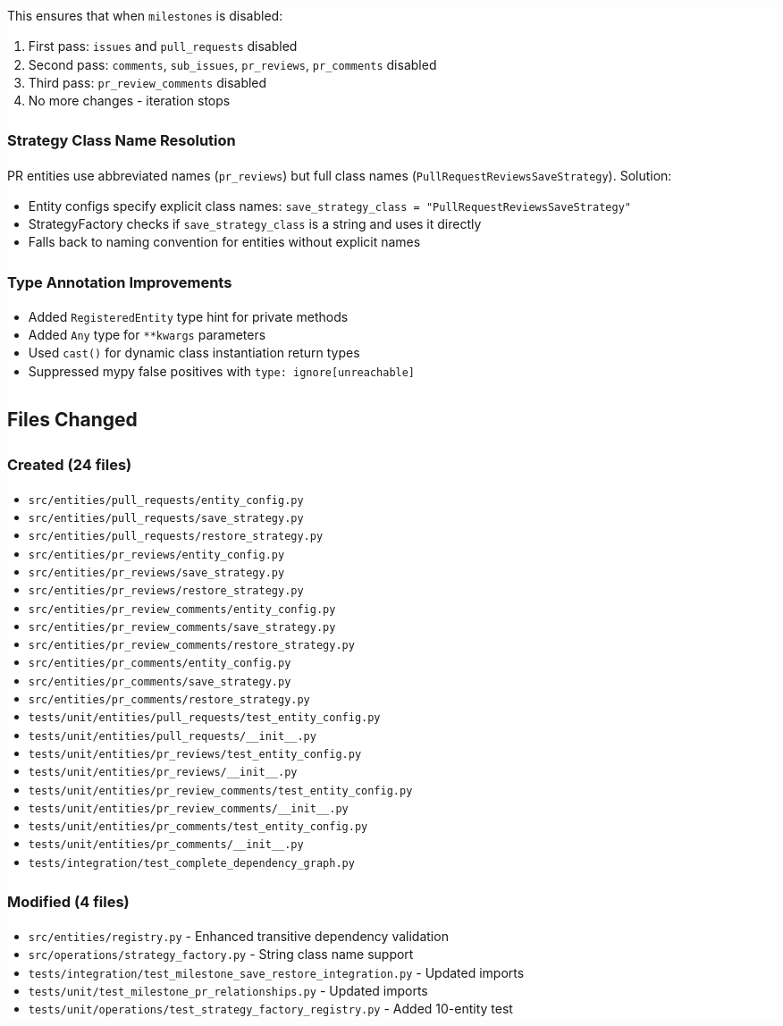 This ensures that when `milestones` is disabled:
1. First pass: `issues` and `pull_requests` disabled
2. Second pass: `comments`, `sub_issues`, `pr_reviews`, `pr_comments` disabled
3. Third pass: `pr_review_comments` disabled
4. No more changes - iteration stops

### Strategy Class Name Resolution
PR entities use abbreviated names (`pr_reviews`) but full class names (`PullRequestReviewsSaveStrategy`). Solution:
- Entity configs specify explicit class names: `save_strategy_class = "PullRequestReviewsSaveStrategy"`
- StrategyFactory checks if `save_strategy_class` is a string and uses it directly
- Falls back to naming convention for entities without explicit names

### Type Annotation Improvements
- Added `RegisteredEntity` type hint for private methods
- Added `Any` type for `**kwargs` parameters
- Used `cast()` for dynamic class instantiation return types
- Suppressed mypy false positives with `type: ignore[unreachable]`

## Files Changed

### Created (24 files)
- `src/entities/pull_requests/entity_config.py`
- `src/entities/pull_requests/save_strategy.py`
- `src/entities/pull_requests/restore_strategy.py`
- `src/entities/pr_reviews/entity_config.py`
- `src/entities/pr_reviews/save_strategy.py`
- `src/entities/pr_reviews/restore_strategy.py`
- `src/entities/pr_review_comments/entity_config.py`
- `src/entities/pr_review_comments/save_strategy.py`
- `src/entities/pr_review_comments/restore_strategy.py`
- `src/entities/pr_comments/entity_config.py`
- `src/entities/pr_comments/save_strategy.py`
- `src/entities/pr_comments/restore_strategy.py`
- `tests/unit/entities/pull_requests/test_entity_config.py`
- `tests/unit/entities/pull_requests/__init__.py`
- `tests/unit/entities/pr_reviews/test_entity_config.py`
- `tests/unit/entities/pr_reviews/__init__.py`
- `tests/unit/entities/pr_review_comments/test_entity_config.py`
- `tests/unit/entities/pr_review_comments/__init__.py`
- `tests/unit/entities/pr_comments/test_entity_config.py`
- `tests/unit/entities/pr_comments/__init__.py`
- `tests/integration/test_complete_dependency_graph.py`

### Modified (4 files)
- `src/entities/registry.py` - Enhanced transitive dependency validation
- `src/operations/strategy_factory.py` - String class name support
- `tests/integration/test_milestone_save_restore_integration.py` - Updated imports
- `tests/unit/test_milestone_pr_relationships.py` - Updated imports
- `tests/unit/operations/test_strategy_factory_registry.py` - Added 10-entity test
